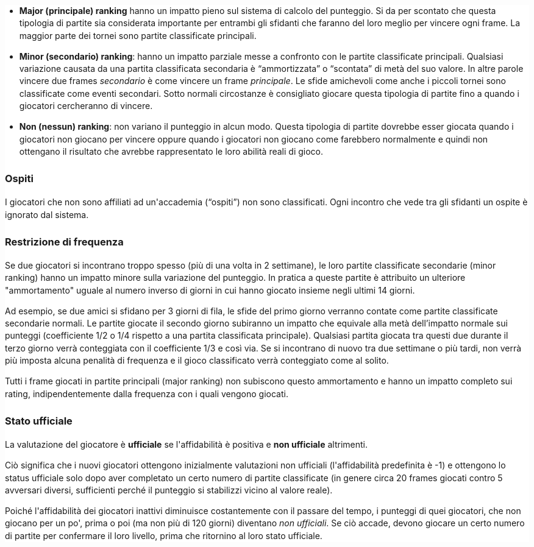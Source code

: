 * **Major (principale) ranking** hanno un impatto pieno sul sistema di calcolo del punteggio. 
Si da per scontato che questa tipologia di partite sia considerata importante per entrambi gli sfidanti che faranno del loro meglio per vincere ogni frame. La maggior parte dei tornei sono partite classificate principali.

* **Minor (secondario) ranking**: hanno un impatto parziale messe a confronto con le partite classificate principali. 
Qualsiasi variazione causata da una partita classificata secondaria è “ammortizzata” o “scontata” di metà del suo valore.
In altre parole vincere due frames *secondario* è come vincere un frame *principale*. 
Le sfide amichevoli come anche i piccoli tornei sono classificate come eventi secondari. 
Sotto normali circostanze è consigliato giocare questa tipologia di partite fino a quando i giocatori cercheranno di vincere.

* **Non (nessun) ranking**: non variano il punteggio in alcun modo. 
Questa tipologia di partite dovrebbe esser giocata quando i giocatori non giocano per vincere oppure quando i giocatori non giocano come farebbero normalmente e quindi non ottengano il risultato che avrebbe rappresentato le loro abilità reali di gioco.


### Ospiti

I giocatori che non sono affiliati ad un'accademia (“ospiti”) non sono classificati. Ogni incontro che vede tra gli sfidanti un ospite è ignorato dal sistema.


### Restrizione di frequenza

Se due giocatori si incontrano troppo spesso (più di una volta in 2 settimane), le loro partite classificate secondarie (minor ranking) hanno un impatto minore sulla variazione del punteggio. In pratica a queste partite è attribuito un ulteriore "ammortamento" uguale al numero inverso di giorni in cui hanno giocato insieme negli ultimi 14 giorni.

Ad esempio, se due amici si sfidano per 3 giorni di fila, le sfide del primo giorno verranno contate come partite classificate secondarie normali. Le partite giocate il secondo giorno subiranno un impatto che equivale alla metà dell’impatto normale sui punteggi (coefficiente 1/2 o 1/4 rispetto a una partita classificata principale). Qualsiasi partita giocata tra questi due durante il terzo giorno verrà conteggiata con il coefficiente 1/3 e così via. Se si incontrano di nuovo tra due settimane o più tardi, non verrà più imposta alcuna penalità di frequenza e il gioco classificato verrà conteggiato come al solito.

Tutti i frame giocati in partite principali (major ranking) non subiscono questo ammortamento e hanno un impatto completo sui rating, indipendentemente dalla frequenza con i quali vengono giocati.


### <a name="official"></a>Stato ufficiale

La valutazione del giocatore è **ufficiale** se l'affidabilità è positiva e **non ufficiale** altrimenti.

Ciò significa che i nuovi giocatori ottengono inizialmente valutazioni non ufficiali (l'affidabilità predefinita è -1) e ottengono lo status ufficiale solo dopo aver completato un certo numero di partite classificate (in genere circa 20 frames giocati contro 5 avversari diversi, sufficienti perché il punteggio si stabilizzi vicino al valore reale).

Poiché l'affidabilità dei giocatori inattivi diminuisce costantemente con il passare del tempo, i punteggi di quei giocatori, che non giocano per un po', prima o poi (ma non più di 120 giorni) diventano *non ufficiali*. 
Se ciò accade, devono giocare un certo numero di partite per confermare il loro livello, prima che ritornino al loro stato ufficiale.
